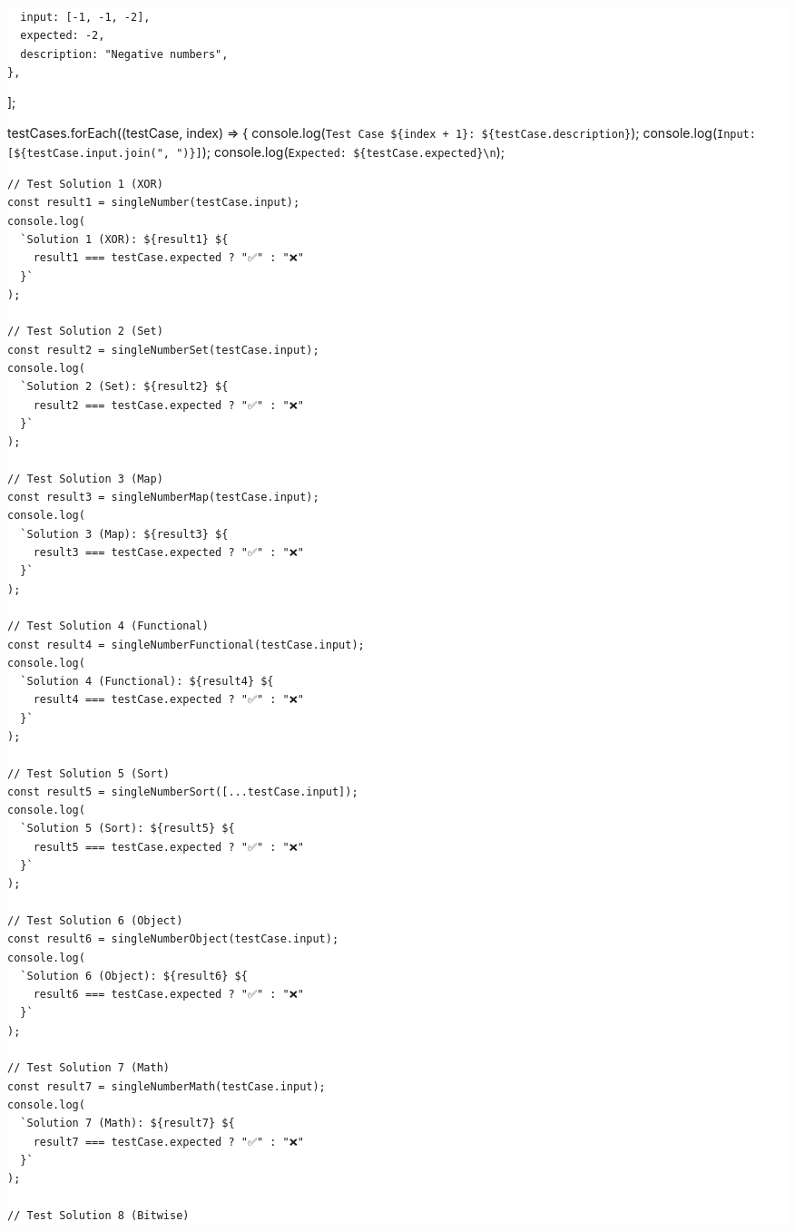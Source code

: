      input: [-1, -1, -2],
      expected: -2,
      description: "Negative numbers",
    },
  ];

  testCases.forEach((testCase, index) => {
    console.log(`Test Case ${index + 1}: ${testCase.description}`);
    console.log(`Input: [${testCase.input.join(", ")}]`);
    console.log(`Expected: ${testCase.expected}\n`);

    // Test Solution 1 (XOR)
    const result1 = singleNumber(testCase.input);
    console.log(
      `Solution 1 (XOR): ${result1} ${
        result1 === testCase.expected ? "✅" : "❌"
      }`
    );

    // Test Solution 2 (Set)
    const result2 = singleNumberSet(testCase.input);
    console.log(
      `Solution 2 (Set): ${result2} ${
        result2 === testCase.expected ? "✅" : "❌"
      }`
    );

    // Test Solution 3 (Map)
    const result3 = singleNumberMap(testCase.input);
    console.log(
      `Solution 3 (Map): ${result3} ${
        result3 === testCase.expected ? "✅" : "❌"
      }`
    );

    // Test Solution 4 (Functional)
    const result4 = singleNumberFunctional(testCase.input);
    console.log(
      `Solution 4 (Functional): ${result4} ${
        result4 === testCase.expected ? "✅" : "❌"
      }`
    );

    // Test Solution 5 (Sort)
    const result5 = singleNumberSort([...testCase.input]);
    console.log(
      `Solution 5 (Sort): ${result5} ${
        result5 === testCase.expected ? "✅" : "❌"
      }`
    );

    // Test Solution 6 (Object)
    const result6 = singleNumberObject(testCase.input);
    console.log(
      `Solution 6 (Object): ${result6} ${
        result6 === testCase.expected ? "✅" : "❌"
      }`
    );

    // Test Solution 7 (Math)
    const result7 = singleNumberMath(testCase.input);
    console.log(
      `Solution 7 (Math): ${result7} ${
        result7 === testCase.expected ? "✅" : "❌"
      }`
    );

    // Test Solution 8 (Bitwise)